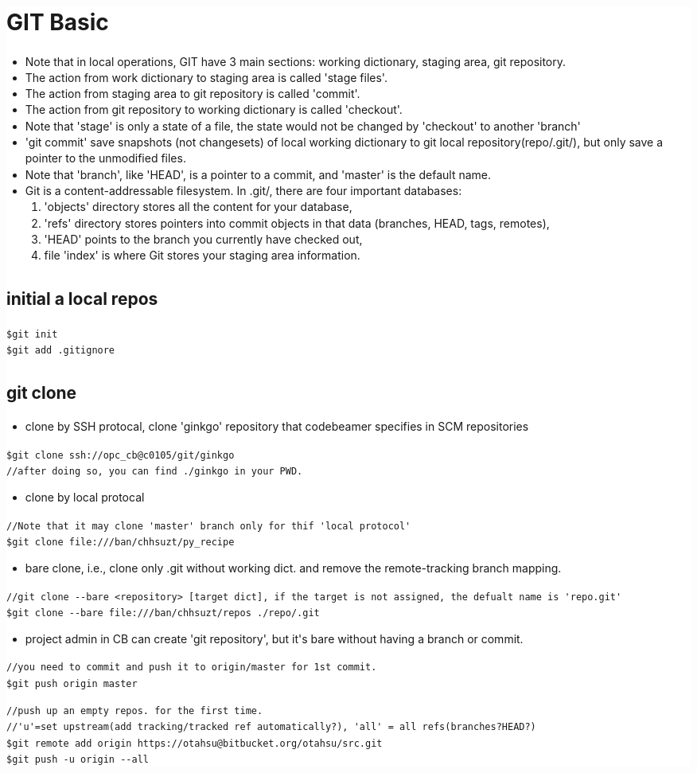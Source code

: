 # GIT Basic
* Note that in local operations, GIT have 3 main sections: working dictionary, staging area, git repository.
* The action from work dictionary to staging area is called 'stage files'.
* The action from staging area to git repository is called 'commit'.
* The action from git repository to working dictionary is called 'checkout'.
* Note that 'stage' is only a state of a file, the state would not be changed by 'checkout' to another 'branch'
* 'git commit' save snapshots (not changesets) of local working dictionary to git local repository(repo/.git/), but only save a pointer to the unmodified files. 
* Note that 'branch', like 'HEAD', is a pointer to a commit, and 'master' is the default name.
* Git is a content-addressable filesystem. In .git/, there are four important databases:
	1. 'objects' directory stores all the content for your database, 
	2. 'refs' directory stores pointers into commit objects in that data (branches, HEAD, tags, remotes), 
	3. 'HEAD' points to the branch you currently have checked out,
	4. file 'index' is where Git stores your staging area information. 

## initial a local repos
```
$git init
$git add .gitignore
```

## git clone
* clone by SSH protocal, clone 'ginkgo' repository that codebeamer specifies in SCM repositories
```
$git clone ssh://opc_cb@c0105/git/ginkgo
//after doing so, you can find ./ginkgo in your PWD.
```  
* clone by local protocal
```
//Note that it may clone 'master' branch only for thif 'local protocol'
$git clone file:///ban/chhsuzt/py_recipe
```
* bare clone, i.e., clone only .git without working dict. and remove the remote-tracking branch mapping.
```
//git clone --bare <repository> [target dict], if the target is not assigned, the defualt name is 'repo.git'
$git clone --bare file:///ban/chhsuzt/repos ./repo/.git
```  
* project admin in CB can create 'git repository', but it's bare without having a branch or commit.
```
//you need to commit and push it to origin/master for 1st commit. 
$git push origin master
```
```
//push up an empty repos. for the first time.
//'u'=set upstream(add tracking/tracked ref automatically?), 'all' = all refs(branches?HEAD?)
$git remote add origin https://otahsu@bitbucket.org/otahsu/src.git
$git push -u origin --all   
```
